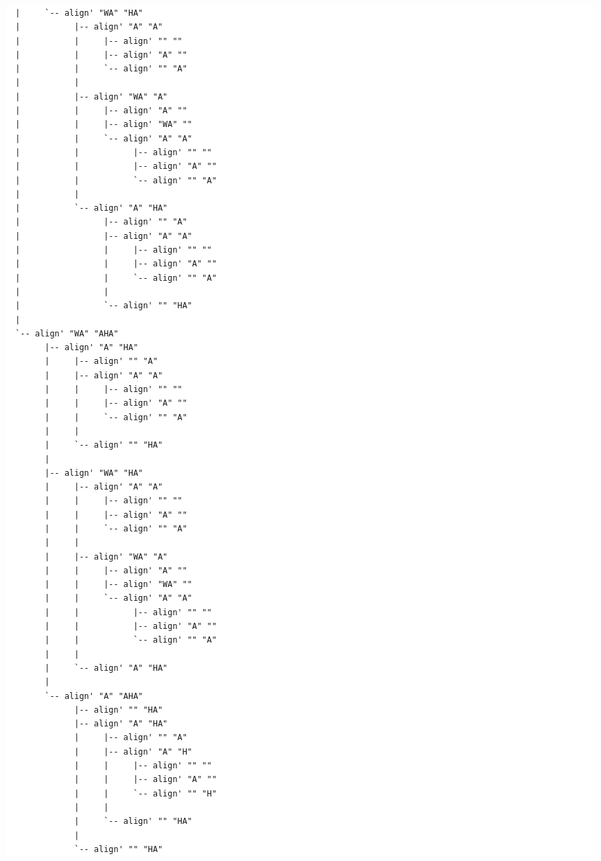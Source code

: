 ```
  |     `-- align' "WA" "HA"
  |           |-- align' "A" "A"
  |           |     |-- align' "" ""
  |           |     |-- align' "A" ""
  |           |     `-- align' "" "A"
  |           |
  |           |-- align' "WA" "A"
  |           |     |-- align' "A" ""
  |           |     |-- align' "WA" ""
  |           |     `-- align' "A" "A"
  |           |           |-- align' "" ""
  |           |           |-- align' "A" ""
  |           |           `-- align' "" "A"
  |           |
  |           `-- align' "A" "HA"
  |                 |-- align' "" "A"
  |                 |-- align' "A" "A"
  |                 |     |-- align' "" ""
  |                 |     |-- align' "A" ""
  |                 |     `-- align' "" "A"
  |                 |
  |                 `-- align' "" "HA"
  |
  `-- align' "WA" "AHA"
        |-- align' "A" "HA"
        |     |-- align' "" "A"
        |     |-- align' "A" "A"
        |     |     |-- align' "" ""
        |     |     |-- align' "A" ""
        |     |     `-- align' "" "A"
        |     |
        |     `-- align' "" "HA"
        |
        |-- align' "WA" "HA"
        |     |-- align' "A" "A"
        |     |     |-- align' "" ""
        |     |     |-- align' "A" ""
        |     |     `-- align' "" "A"
        |     |
        |     |-- align' "WA" "A"
        |     |     |-- align' "A" ""
        |     |     |-- align' "WA" ""
        |     |     `-- align' "A" "A"
        |     |           |-- align' "" ""
        |     |           |-- align' "A" ""
        |     |           `-- align' "" "A"
        |     |
        |     `-- align' "A" "HA"
        |
        `-- align' "A" "AHA"
              |-- align' "" "HA"
              |-- align' "A" "HA"
              |     |-- align' "" "A"
              |     |-- align' "A" "H"
              |     |     |-- align' "" ""
              |     |     |-- align' "A" ""
              |     |     `-- align' "" "H"
              |     |
              |     `-- align' "" "HA"
              |
              `-- align' "" "HA"
```
